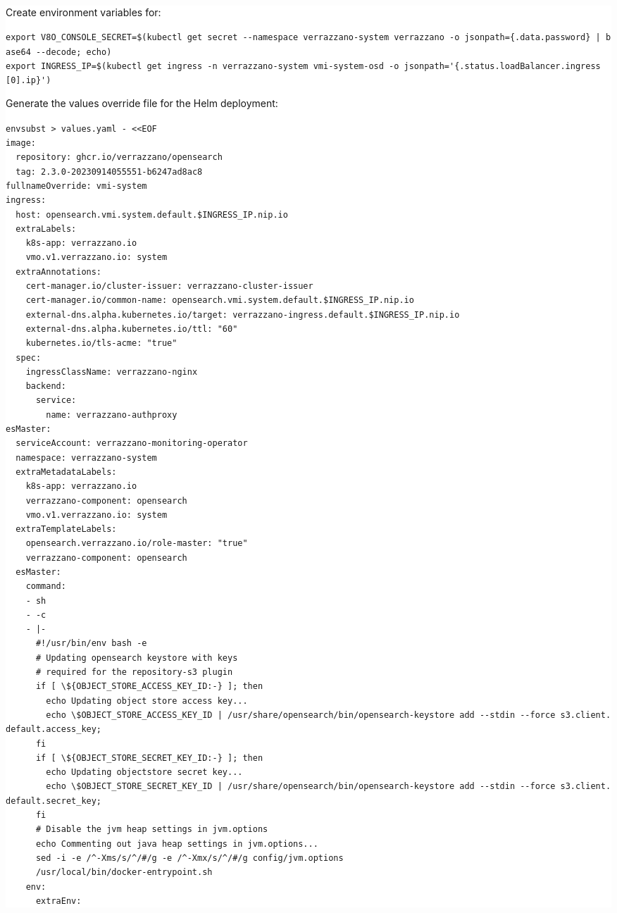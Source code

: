Create environment variables for:
```text
export V8O_CONSOLE_SECRET=$(kubectl get secret --namespace verrazzano-system verrazzano -o jsonpath={.data.password} | base64 --decode; echo)
export INGRESS_IP=$(kubectl get ingress -n verrazzano-system vmi-system-osd -o jsonpath='{.status.loadBalancer.ingress[0].ip}')
```

Generate the values override file for the Helm deployment:
```text
envsubst > values.yaml - <<EOF
image:
  repository: ghcr.io/verrazzano/opensearch
  tag: 2.3.0-20230914055551-b6247ad8ac8
fullnameOverride: vmi-system
ingress:
  host: opensearch.vmi.system.default.$INGRESS_IP.nip.io
  extraLabels:
    k8s-app: verrazzano.io
    vmo.v1.verrazzano.io: system
  extraAnnotations:
    cert-manager.io/cluster-issuer: verrazzano-cluster-issuer
    cert-manager.io/common-name: opensearch.vmi.system.default.$INGRESS_IP.nip.io
    external-dns.alpha.kubernetes.io/target: verrazzano-ingress.default.$INGRESS_IP.nip.io
    external-dns.alpha.kubernetes.io/ttl: "60"
    kubernetes.io/tls-acme: "true"
  spec:
    ingressClassName: verrazzano-nginx
    backend:
      service:
        name: verrazzano-authproxy
esMaster:
  serviceAccount: verrazzano-monitoring-operator
  namespace: verrazzano-system
  extraMetadataLabels:
    k8s-app: verrazzano.io
    verrazzano-component: opensearch
    vmo.v1.verrazzano.io: system
  extraTemplateLabels:
    opensearch.verrazzano.io/role-master: "true"
    verrazzano-component: opensearch
  esMaster:
    command:
    - sh
    - -c
    - |-
      #!/usr/bin/env bash -e
      # Updating opensearch keystore with keys
      # required for the repository-s3 plugin
      if [ \${OBJECT_STORE_ACCESS_KEY_ID:-} ]; then
        echo Updating object store access key...
        echo \$OBJECT_STORE_ACCESS_KEY_ID | /usr/share/opensearch/bin/opensearch-keystore add --stdin --force s3.client.default.access_key;
      fi
      if [ \${OBJECT_STORE_SECRET_KEY_ID:-} ]; then
        echo Updating objectstore secret key...
        echo \$OBJECT_STORE_SECRET_KEY_ID | /usr/share/opensearch/bin/opensearch-keystore add --stdin --force s3.client.default.secret_key;
      fi
      # Disable the jvm heap settings in jvm.options
      echo Commenting out java heap settings in jvm.options...
      sed -i -e /^-Xms/s/^/#/g -e /^-Xmx/s/^/#/g config/jvm.options
      /usr/local/bin/docker-entrypoint.sh
    env:
      extraEnv:
```